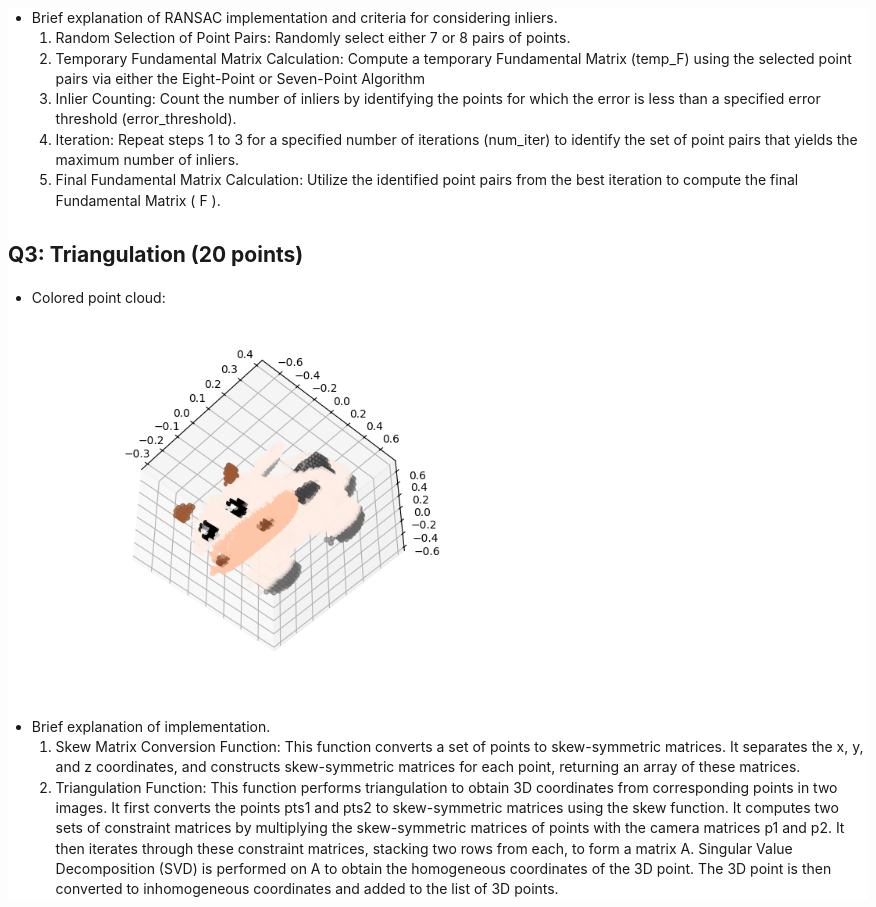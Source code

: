    
 * Brief explanation of RANSAC implementation and criteria for considering inliers.
   1. Random Selection of Point Pairs: Randomly select either 7 or 8 pairs of points.
   2. Temporary Fundamental Matrix Calculation: Compute a temporary Fundamental Matrix (temp_F) using the selected point pairs via either the Eight-Point or Seven-Point Algorithm
   3. Inlier Counting: Count the number of inliers by identifying the points for which the error is less than a specified error threshold (error_threshold).
   4. Iteration: Repeat steps 1 to 3 for a specified number of iterations (num_iter) to identify the set of point pairs that yields the maximum number of inliers.
   5. Final Fundamental Matrix Calculation: Utilize the identified point pairs from the best iteration to compute the final Fundamental Matrix ( F ).
   


## Q3: Triangulation (20 points)

* Colored point cloud:

<img src="figs/Figure_1.png" width="500"> 

* Brief explanation of implementation.
  1. Skew Matrix Conversion Function: This function converts a set of points to skew-symmetric matrices. It separates the x, y, and z coordinates, and constructs skew-symmetric matrices for each point, returning an array of these matrices.
  2. Triangulation Function: This function performs triangulation to obtain 3D coordinates from corresponding points in two images. It first converts the points pts1 and pts2 to skew-symmetric matrices using the skew function. It computes two sets of constraint matrices by multiplying the skew-symmetric matrices of points with the camera matrices p1 and p2. It then iterates through these constraint matrices, stacking two rows from each, to form a matrix A. Singular Value Decomposition (SVD) is performed on A to obtain the homogeneous coordinates of the 3D point. The 3D point is then converted to inhomogeneous coordinates and added to the list of 3D points.
